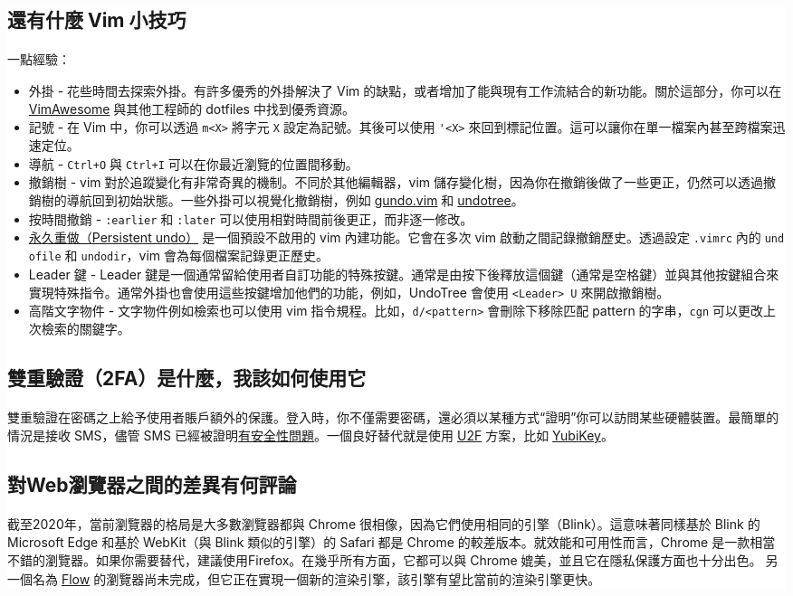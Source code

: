 
## 還有什麼 Vim 小技巧


一點經驗：


- 外掛 - 花些時間去探索外掛。有許多優秀的外掛解決了 Vim 的缺點，或者增加了能與現有工作流結合的新功能。關於這部分，你可以在 [VimAwesome](https://vimawesome.com/) 與其他工程師的 dotfiles 中找到優秀資源。
- 記號 - 在 Vim 中，你可以透過 `m<X>` 將字元 `X` 設定為記號。其後可以使用 `'<X>` 來回到標記位置。這可以讓你在單一檔案內甚至跨檔案迅速定位。
- 導航 - `Ctrl+O` 與 `Ctrl+I` 可以在你最近瀏覽的位置間移動。
- 撤銷樹 - vim 對於追蹤變化有非常奇異的機制。不同於其他編輯器，vim 儲存變化樹，因為你在撤銷後做了一些更正，仍然可以透過撤銷樹的導航回到初始狀態。一些外掛可以視覺化撤銷樹，例如  [gundo.vim](https://github.com/sjl/gundo.vim) 和 [undotree](https://github.com/mbbill/undotree)。
- 按時間撤銷 - `:earlier` 和 `:later` 可以使用相對時間前後更正，而非逐一修改。
- [永久重做（Persistent undo）](https://vim.fandom.com/wiki/Using_undo_branches#Persistent_undo) 是一個預設不啟用的 vim 內建功能。它會在多次 vim 啟動之間記錄撤銷歷史。透過設定 `.vimrc` 內的 `undofile` 和 `undodir`，vim 會為每個檔案記錄更正歷史。
- Leader 鍵 -  Leader 鍵是一個通常留給使用者自訂功能的特殊按鍵。通常是由按下後釋放這個鍵（通常是空格鍵）並與其他按鍵組合來實現特殊指令。通常外掛也會使用這些按鍵增加他們的功能，例如，UndoTree 會使用 `<Leader> U` 來開啟撤銷樹。
- 高階文字物件 - 文字物件例如檢索也可以使用 vim 指令規程。比如，`d/<pattern>` 會刪除下移除匹配 pattern 的字串，`cgn` 可以更改上次檢索的關鍵字。


## 雙重驗證（2FA）是什麼，我該如何使用它


雙重驗證在密碼之上給予使用者賬戶額外的保護。登入時，你不僅需要密碼，還必須以某種方式“證明”你可以訪問某些硬體裝置。最簡單的情況是接收 SMS，儘管 SMS 已經被證明[有安全性問題](https://www.kaspersky.com/blog/2fa-practical-guide/24219/)。一個良好替代就是使用 [U2F](https://en.wikipedia.org/wiki/Universal_2nd_Factor) 方案，比如 [YubiKey](https://www.yubico.com/)。


## 對Web瀏覽器之間的差異有何評論

截至2020年，當前瀏覽器的格局是大多數瀏覽器都與 Chrome 很相像，因為它們使用相同的引擎（Blink）。這意味著同樣基於 Blink 的 Microsoft Edge 和基於 WebKit（與 Blink 類似的引擎）的 Safari 都是 Chrome 的較差版本。就效能和可用性而言，Chrome 是一款相當不錯的瀏覽器。如果你需要替代，建議使用Firefox。在幾乎所有方面，它都可以與 Chrome 媲美，並且它在隱私保護方面也十分出色。
另一個名為 [Flow](https://www.ekioh.com/flow-browser/) 的瀏覽器尚未完成，但它正在實現一個新的渲染引擎，該引擎有望比當前的渲染引擎更快。